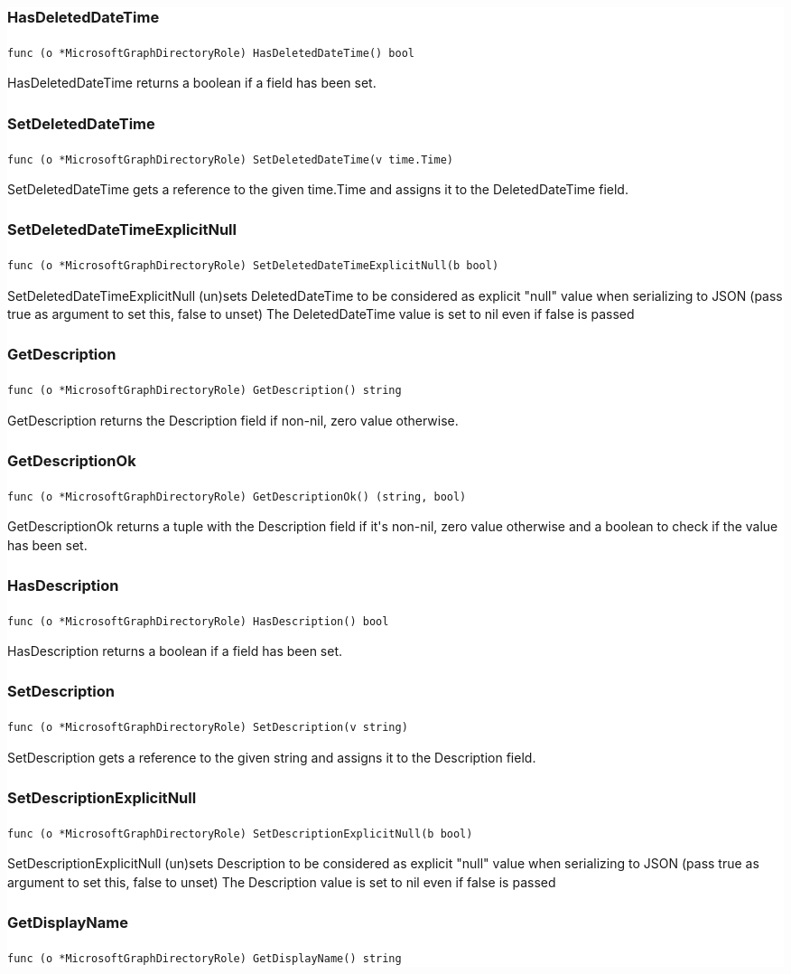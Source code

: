 ### HasDeletedDateTime

`func (o *MicrosoftGraphDirectoryRole) HasDeletedDateTime() bool`

HasDeletedDateTime returns a boolean if a field has been set.

### SetDeletedDateTime

`func (o *MicrosoftGraphDirectoryRole) SetDeletedDateTime(v time.Time)`

SetDeletedDateTime gets a reference to the given time.Time and assigns it to the DeletedDateTime field.

### SetDeletedDateTimeExplicitNull

`func (o *MicrosoftGraphDirectoryRole) SetDeletedDateTimeExplicitNull(b bool)`

SetDeletedDateTimeExplicitNull (un)sets DeletedDateTime to be considered as explicit "null" value
when serializing to JSON (pass true as argument to set this, false to unset)
The DeletedDateTime value is set to nil even if false is passed
### GetDescription

`func (o *MicrosoftGraphDirectoryRole) GetDescription() string`

GetDescription returns the Description field if non-nil, zero value otherwise.

### GetDescriptionOk

`func (o *MicrosoftGraphDirectoryRole) GetDescriptionOk() (string, bool)`

GetDescriptionOk returns a tuple with the Description field if it's non-nil, zero value otherwise
and a boolean to check if the value has been set.

### HasDescription

`func (o *MicrosoftGraphDirectoryRole) HasDescription() bool`

HasDescription returns a boolean if a field has been set.

### SetDescription

`func (o *MicrosoftGraphDirectoryRole) SetDescription(v string)`

SetDescription gets a reference to the given string and assigns it to the Description field.

### SetDescriptionExplicitNull

`func (o *MicrosoftGraphDirectoryRole) SetDescriptionExplicitNull(b bool)`

SetDescriptionExplicitNull (un)sets Description to be considered as explicit "null" value
when serializing to JSON (pass true as argument to set this, false to unset)
The Description value is set to nil even if false is passed
### GetDisplayName

`func (o *MicrosoftGraphDirectoryRole) GetDisplayName() string`
